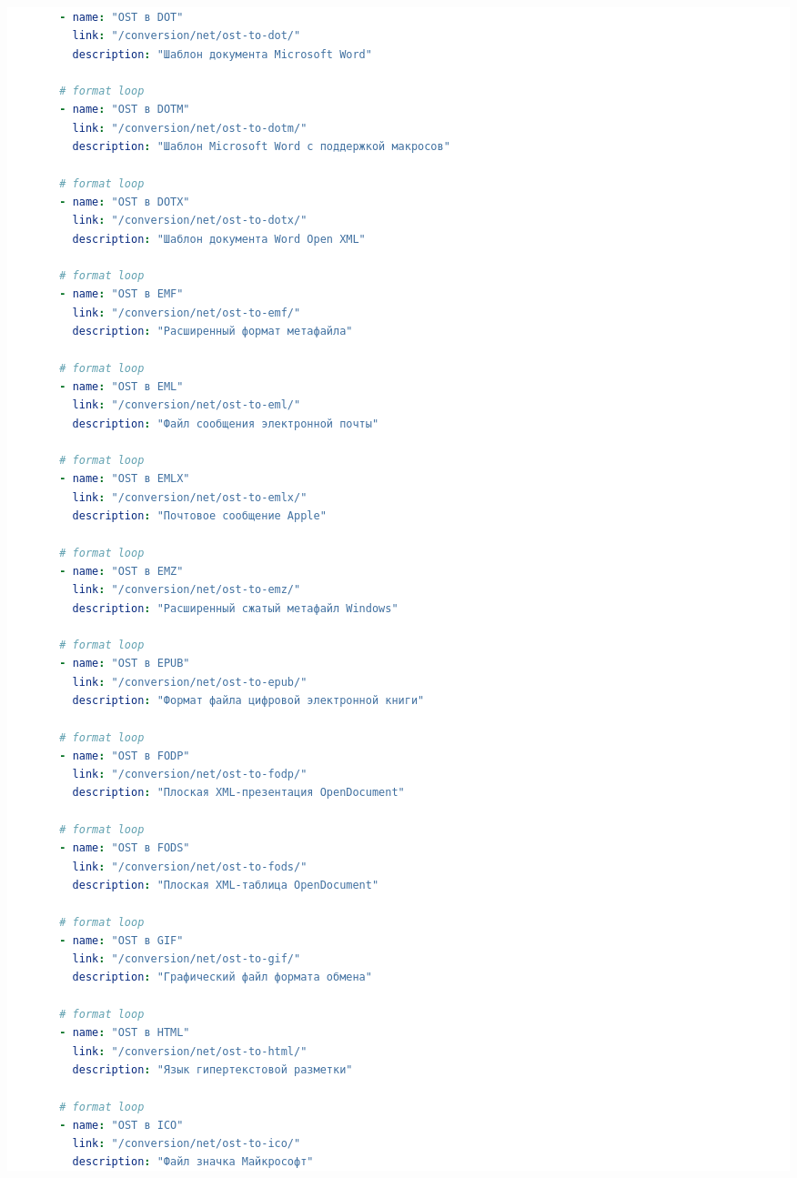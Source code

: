 ```yaml
        - name: "OST в DOT"
          link: "/conversion/net/ost-to-dot/"
          description: "Шаблон документа Microsoft Word"

        # format loop
        - name: "OST в DOTM"
          link: "/conversion/net/ost-to-dotm/"
          description: "Шаблон Microsoft Word с поддержкой макросов"

        # format loop
        - name: "OST в DOTX"
          link: "/conversion/net/ost-to-dotx/"
          description: "Шаблон документа Word Open XML"

        # format loop
        - name: "OST в EMF"
          link: "/conversion/net/ost-to-emf/"
          description: "Расширенный формат метафайла"

        # format loop
        - name: "OST в EML"
          link: "/conversion/net/ost-to-eml/"
          description: "Файл сообщения электронной почты"

        # format loop
        - name: "OST в EMLX"
          link: "/conversion/net/ost-to-emlx/"
          description: "Почтовое сообщение Apple"

        # format loop
        - name: "OST в EMZ"
          link: "/conversion/net/ost-to-emz/"
          description: "Расширенный сжатый метафайл Windows"

        # format loop
        - name: "OST в EPUB"
          link: "/conversion/net/ost-to-epub/"
          description: "Формат файла цифровой электронной книги"

        # format loop
        - name: "OST в FODP"
          link: "/conversion/net/ost-to-fodp/"
          description: "Плоская XML-презентация OpenDocument"

        # format loop
        - name: "OST в FODS"
          link: "/conversion/net/ost-to-fods/"
          description: "Плоская XML-таблица OpenDocument"

        # format loop
        - name: "OST в GIF"
          link: "/conversion/net/ost-to-gif/"
          description: "Графический файл формата обмена"

        # format loop
        - name: "OST в HTML"
          link: "/conversion/net/ost-to-html/"
          description: "Язык гипертекстовой разметки"

        # format loop
        - name: "OST в ICO"
          link: "/conversion/net/ost-to-ico/"
          description: "Файл значка Майкрософт"
```